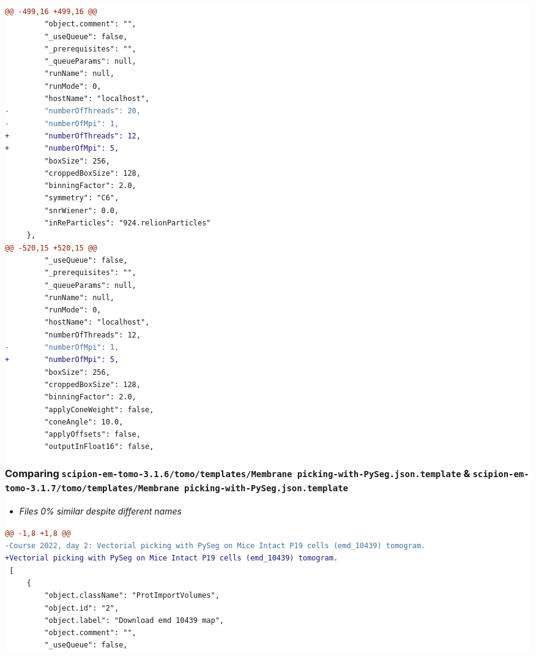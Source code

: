 ```diff
@@ -499,16 +499,16 @@
         "object.comment": "",
         "_useQueue": false,
         "_prerequisites": "",
         "_queueParams": null,
         "runName": null,
         "runMode": 0,
         "hostName": "localhost",
-        "numberOfThreads": 20,
-        "numberOfMpi": 1,
+        "numberOfThreads": 12,
+        "numberOfMpi": 5,
         "boxSize": 256,
         "croppedBoxSize": 128,
         "binningFactor": 2.0,
         "symmetry": "C6",
         "snrWiener": 0.0,
         "inReParticles": "924.relionParticles"
     },
@@ -520,15 +520,15 @@
         "_useQueue": false,
         "_prerequisites": "",
         "_queueParams": null,
         "runName": null,
         "runMode": 0,
         "hostName": "localhost",
         "numberOfThreads": 12,
-        "numberOfMpi": 1,
+        "numberOfMpi": 5,
         "boxSize": 256,
         "croppedBoxSize": 128,
         "binningFactor": 2.0,
         "applyConeWeight": false,
         "coneAngle": 10.0,
         "applyOffsets": false,
         "outputInFloat16": false,
```

### Comparing `scipion-em-tomo-3.1.6/tomo/templates/Membrane picking-with-PySeg.json.template` & `scipion-em-tomo-3.1.7/tomo/templates/Membrane picking-with-PySeg.json.template`

 * *Files 0% similar despite different names*

```diff
@@ -1,8 +1,8 @@
-Course 2022, day 2: Vectorial picking with PySeg on Mice Intact P19 cells (emd_10439) tomogram.
+Vectorial picking with PySeg on Mice Intact P19 cells (emd_10439) tomogram.
 [
     {
         "object.className": "ProtImportVolumes",
         "object.id": "2",
         "object.label": "Download emd 10439 map",
         "object.comment": "",
         "_useQueue": false,
```
